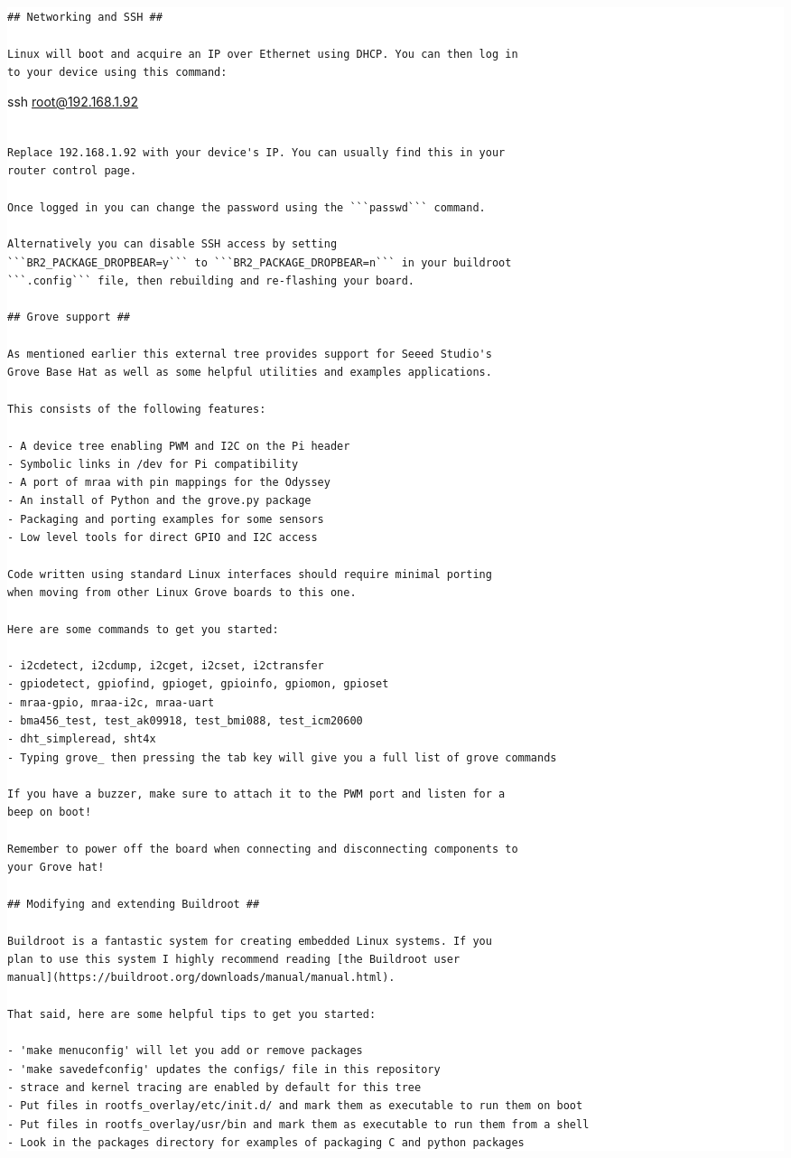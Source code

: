 ```
## Networking and SSH ##

Linux will boot and acquire an IP over Ethernet using DHCP. You can then log in
to your device using this command:

```
ssh root@192.168.1.92
```

Replace 192.168.1.92 with your device's IP. You can usually find this in your
router control page.

Once logged in you can change the password using the ```passwd``` command.

Alternatively you can disable SSH access by setting
```BR2_PACKAGE_DROPBEAR=y``` to ```BR2_PACKAGE_DROPBEAR=n``` in your buildroot
```.config``` file, then rebuilding and re-flashing your board.

## Grove support ##

As mentioned earlier this external tree provides support for Seeed Studio's
Grove Base Hat as well as some helpful utilities and examples applications.

This consists of the following features:

- A device tree enabling PWM and I2C on the Pi header
- Symbolic links in /dev for Pi compatibility
- A port of mraa with pin mappings for the Odyssey
- An install of Python and the grove.py package
- Packaging and porting examples for some sensors
- Low level tools for direct GPIO and I2C access

Code written using standard Linux interfaces should require minimal porting
when moving from other Linux Grove boards to this one.

Here are some commands to get you started:

- i2cdetect, i2cdump, i2cget, i2cset, i2ctransfer
- gpiodetect, gpiofind, gpioget, gpioinfo, gpiomon, gpioset
- mraa-gpio, mraa-i2c, mraa-uart
- bma456_test, test_ak09918, test_bmi088, test_icm20600
- dht_simpleread, sht4x
- Typing grove_ then pressing the tab key will give you a full list of grove commands

If you have a buzzer, make sure to attach it to the PWM port and listen for a
beep on boot!

Remember to power off the board when connecting and disconnecting components to
your Grove hat!

## Modifying and extending Buildroot ##

Buildroot is a fantastic system for creating embedded Linux systems. If you
plan to use this system I highly recommend reading [the Buildroot user
manual](https://buildroot.org/downloads/manual/manual.html).

That said, here are some helpful tips to get you started:

- 'make menuconfig' will let you add or remove packages
- 'make savedefconfig' updates the configs/ file in this repository
- strace and kernel tracing are enabled by default for this tree
- Put files in rootfs_overlay/etc/init.d/ and mark them as executable to run them on boot
- Put files in rootfs_overlay/usr/bin and mark them as executable to run them from a shell
- Look in the packages directory for examples of packaging C and python packages
```